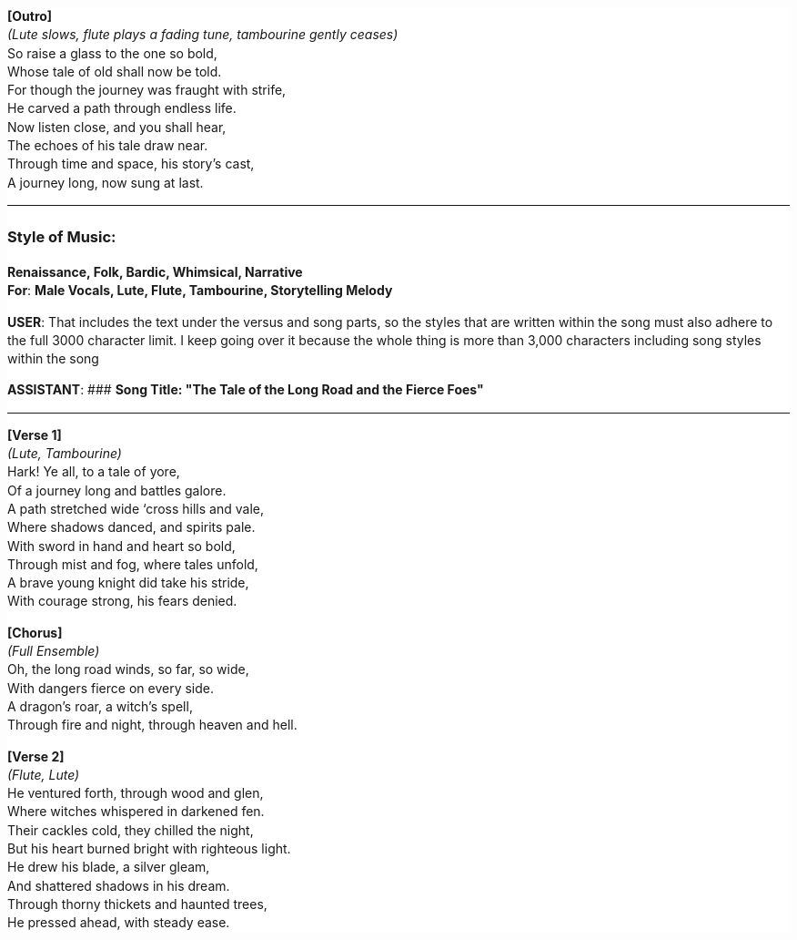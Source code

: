 **[Outro]**  
*(Lute slows, flute plays a fading tune, tambourine gently ceases)*  
So raise a glass to the one so bold,  
Whose tale of old shall now be told.  
For though the journey was fraught with strife,  
He carved a path through endless life.  
Now listen close, and you shall hear,  
The echoes of his tale draw near.  
Through time and space, his story’s cast,  
A journey long, now sung at last.

---

### **Style of Music:**  
**Renaissance, Folk, Bardic, Whimsical, Narrative**  
**For**: **Male Vocals, Lute, Flute, Tambourine, Storytelling Melody**

**USER**: That includes the text under the versus and song parts, so the styles that are written within the song must also adhere to the full 3000 character limit. I keep going over it because the whole thing is more than 3,000 characters including song styles within the song

**ASSISTANT**: ### **Song Title: "The Tale of the Long Road and the Fierce Foes"**

---

**[Verse 1]**  
*(Lute, Tambourine)*  
Hark! Ye all, to a tale of yore,  
Of a journey long and battles galore.  
A path stretched wide ‘cross hills and vale,  
Where shadows danced, and spirits pale.  
With sword in hand and heart so bold,  
Through mist and fog, where tales unfold,  
A brave young knight did take his stride,  
With courage strong, his fears denied.

**[Chorus]**  
*(Full Ensemble)*  
Oh, the long road winds, so far, so wide,  
With dangers fierce on every side.  
A dragon’s roar, a witch’s spell,  
Through fire and night, through heaven and hell.

**[Verse 2]**  
*(Flute, Lute)*  
He ventured forth, through wood and glen,  
Where witches whispered in darkened fen.  
Their cackles cold, they chilled the night,  
But his heart burned bright with righteous light.  
He drew his blade, a silver gleam,  
And shattered shadows in his dream.  
Through thorny thickets and haunted trees,  
He pressed ahead, with steady ease.
